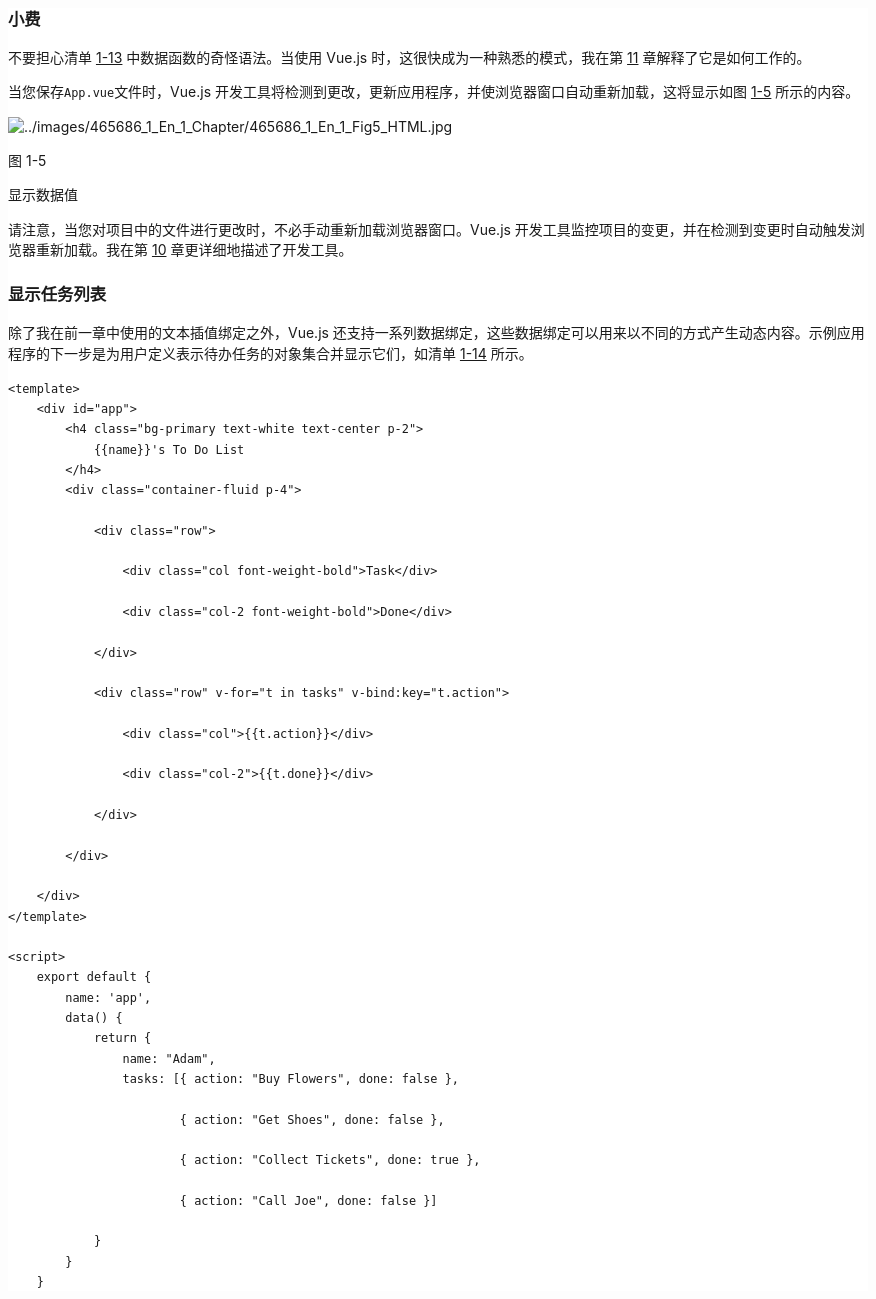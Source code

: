 ### 小费

不要担心清单 [1-13](#PC17) 中数据函数的奇怪语法。当使用 Vue.js 时，这很快成为一种熟悉的模式，我在第 [11](11.html) 章解释了它是如何工作的。

当您保存`App.vue`文件时，Vue.js 开发工具将检测到更改，更新应用程序，并使浏览器窗口自动重新加载，这将显示如图 [1-5](#Fig5) 所示的内容。

![../images/465686_1_En_1_Chapter/465686_1_En_1_Fig5_HTML.jpg](../images/465686_1_En_1_Chapter/465686_1_En_1_Fig5_HTML.jpg)

图 1-5

显示数据值

请注意，当您对项目中的文件进行更改时，不必手动重新加载浏览器窗口。Vue.js 开发工具监控项目的变更，并在检测到变更时自动触发浏览器重新加载。我在第 [10](10.html) 章更详细地描述了开发工具。

### 显示任务列表

除了我在前一章中使用的文本插值绑定之外，Vue.js 还支持一系列数据绑定，这些数据绑定可以用来以不同的方式产生动态内容。示例应用程序的下一步是为用户定义表示待办任务的对象集合并显示它们，如清单 [1-14](#PC18) 所示。

```
<template>
    <div id="app">
        <h4 class="bg-primary text-white text-center p-2">
            {{name}}'s To Do List
        </h4>
        <div class="container-fluid p-4">

            <div class="row">

                <div class="col font-weight-bold">Task</div>

                <div class="col-2 font-weight-bold">Done</div>

            </div>

            <div class="row" v-for="t in tasks" v-bind:key="t.action">

                <div class="col">{{t.action}}</div>

                <div class="col-2">{{t.done}}</div>

            </div>

        </div>

    </div>
</template>

<script>
    export default {
        name: 'app',
        data() {
            return {
                name: "Adam",
                tasks: [{ action: "Buy Flowers", done: false },

                        { action: "Get Shoes", done: false },

                        { action: "Collect Tickets", done: true },

                        { action: "Call Joe", done: false }]

            }
        }
    }
```